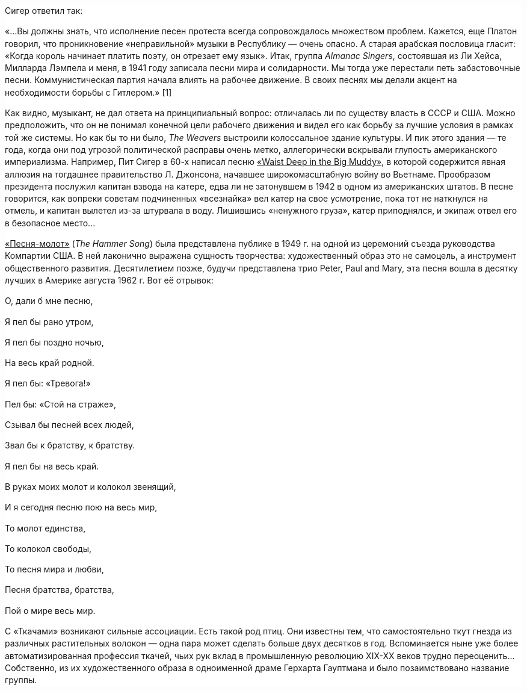Сигер ответил так:

«...Вы должны знать, что исполнение песен протеста всегда сопровождалось множеством проблем. Кажется, еще Платон говорил, что проникновение «неправильной» музыки в Республику — очень опасно. А старая арабская пословица гласит: «Когда король начинает платить поэту, он отрезает ему язык». Итак, группа *Almanac Singers*, состоявшая из Ли Хейса, Милларда Лэмпела и меня, в 1941 году записала песни мира и солидарности. Мы тогда уже перестали петь забастовочные песни. Коммунистическая партия начала влиять на рабочее движение. В своих песнях мы делали акцент на необходимости борьбы с Гитлером.» [1]

Как видно, музыкант, не дал ответа на принципиальный вопрос: отличалась ли по существу власть в СССР и США. Можно предположить, что он не понимал конечной цели рабочего движения и видел его как борьбу за лучшие условия в рамках той же системы. Но как бы то ни было, *The Weavers* выстроили колоссальное здание культуры. И пик этого здания — те года, когда они под угрозой политической расправы очень метко, аллегорически вскрывали глупость американского империализма. Например, Пит Сигер в 60-х написал песню [«Waist Deep in the Big Muddy»](http://www.youtube.com/watch?v=24VOo7-ctKU), в которой содержится явная аллюзия на тогдашнее правительство Л. Джонсона, начавшее широкомасштабную войну во Вьетнаме. Прообразом президента послужил капитан взвода на катере, едва ли не затонувшем в 1942 в одном из американских штатов. В песне говорится, как вопреки советам подчиненных «всезнайка» вел катер на свое усмотрение, пока тот не наткнулся на отмель, и капитан вылетел из-за штурвала в воду. Лишившись «ненужного груза», катер приподнялся, и экипаж отвел его в безопасное место...

[«Песня-молот»](http://www.youtube.com/watch?v=Rl-yszPdRTk) (*The* *Hammer* *Song*) была представлена публике в 1949 г. на одной из церемоний съезда руководства Компартии США. В ней лаконично выражена сущность творчества: художественный образ это не самоцель, а инструмент общественного развития. Десятилетием позже, будучи представлена трио Peter, Paul and Mary, эта песня вошла в десятку лучших в Америке августа 1962 г. Вот её отрывок:

О, дали б мне песню,

Я пел бы рано утром,

Я пел бы поздно ночью,

На весь край родной.

Я пел бы: «Тревога!»

Пел бы: «Стой на страже»,

Сзывал бы песней всех людей,

Звал бы к братству, к братству.

Я пел бы на весь край.

В руках моих молот и колокол звенящий,

И я сегодня песню пою на весь мир,

То молот единства,

То колокол свободы,

То песня мира и любви,

Песня братства, братства,

Пой о мире весь мир.

С «Ткачами» возникают сильные ассоциации. Есть такой род птиц. Они известны тем, что самостоятельно ткут гнезда из различных растительных волокон — одна пара может сделать больше двух десятков в год. Вспоминается ныне уже более автоматизированная профессия ткачей, чьих рук вклад в промышленную революцию XIX-XX веков трудно переоценить... Собственно, из их художественного образа в одноименной драме Герхарта Гауптмана и было позаимствовано название группы.
